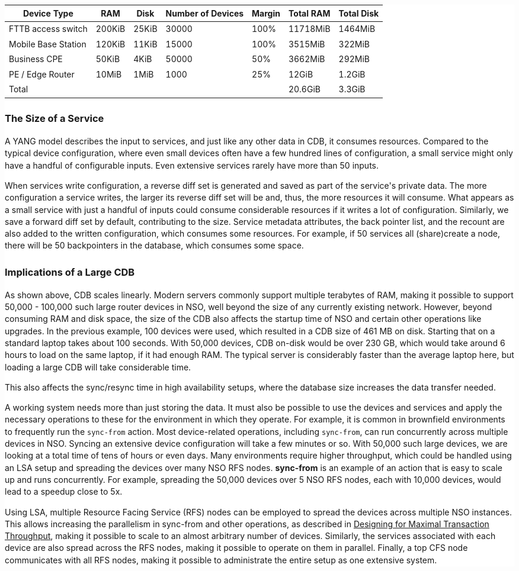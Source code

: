 <table data-full-width="true"><thead><tr><th>Device Type</th><th>RAM</th><th>Disk</th><th>Number of Devices</th><th>Margin</th><th>Total RAM</th><th>Total Disk</th></tr></thead><tbody><tr><td>FTTB access switch</td><td>200KiB</td><td>25KiB</td><td>30000</td><td>100%</td><td>11718MiB</td><td>1464MiB</td></tr><tr><td>Mobile Base Station</td><td>120KiB</td><td>11KiB</td><td>15000</td><td>100%</td><td>3515MiB</td><td>322MiB</td></tr><tr><td>Business CPE</td><td>50KiB</td><td>4KiB</td><td>50000</td><td>50%</td><td>3662MiB</td><td>292MiB</td></tr><tr><td>PE / Edge Router</td><td>10MiB</td><td>1MiB</td><td>1000</td><td>25%</td><td>12GiB</td><td>1.2GiB</td></tr><tr><td>Total</td><td></td><td></td><td></td><td></td><td>20.6GiB</td><td>3.3GiB</td></tr></tbody></table>

### The Size of a Service

A YANG model describes the input to services, and just like any other data in CDB, it consumes resources. Compared to the typical device configuration, where even small devices often have a few hundred lines of configuration, a small service might only have a handful of configurable inputs. Even extensive services rarely have more than 50 inputs.

When services write configuration, a reverse diff set is generated and saved as part of the service's private data. The more configuration a service writes, the larger its reverse diff set will be and, thus, the more resources it will consume. What appears as a small service with just a handful of inputs could consume considerable resources if it writes a lot of configuration. Similarly, we save a forward diff set by default, contributing to the size. Service metadata attributes, the back pointer list, and the recount are also added to the written configuration, which consumes some resources. For example, if 50 services all (share)create a node, there will be 50 backpointers in the database, which consumes some space.

### Implications of a Large CDB <a href="#d5e8858" id="d5e8858"></a>

As shown above, CDB scales linearly. Modern servers commonly support multiple terabytes of RAM, making it possible to support 50,000 - 100,000 such large router devices in NSO, well beyond the size of any currently existing network. However, beyond consuming RAM and disk space, the size of the CDB also affects the startup time of NSO and certain other operations like upgrades. In the previous example, 100 devices were used, which resulted in a CDB size of 461 MB on disk. Starting that on a standard laptop takes about 100 seconds. With 50,000 devices, CDB on-disk would be over 230 GB, which would take around 6 hours to load on the same laptop, if it had enough RAM. The typical server is considerably faster than the average laptop here, but loading a large CDB will take considerable time.

This also affects the sync/resync time in high availability setups, where the database size increases the data transfer needed.

A working system needs more than just storing the data. It must also be possible to use the devices and services and apply the necessary operations to these for the environment in which they operate. For example, it is common in brownfield environments to frequently run the `sync-from` action. Most device-related operations, including `sync-from`, can run concurrently across multiple devices in NSO. Syncing an extensive device configuration will take a few minutes or so. With 50,000 such large devices, we are looking at a total time of tens of hours or even days. Many environments require higher throughput, which could be handled using an LSA setup and spreading the devices over many NSO RFS nodes. **sync-from** is an example of an action that is easy to scale up and runs concurrently. For example, spreading the 50,000 devices over 5 NSO RFS nodes, each with 10,000 devices, would lead to a speedup close to 5x.

Using LSA, multiple Resource Facing Service (RFS) nodes can be employed to spread the devices across multiple NSO instances. This allows increasing the parallelism in sync-from and other operations, as described in [Designing for Maximal Transaction Throughput](scaling-and-performance-optimization.md#ncs.development.scaling.throughput), making it possible to scale to an almost arbitrary number of devices. Similarly, the services associated with each device are also spread across the RFS nodes, making it possible to operate on them in parallel. Finally, a top CFS node communicates with all RFS nodes, making it possible to administrate the entire setup as one extensive system.

